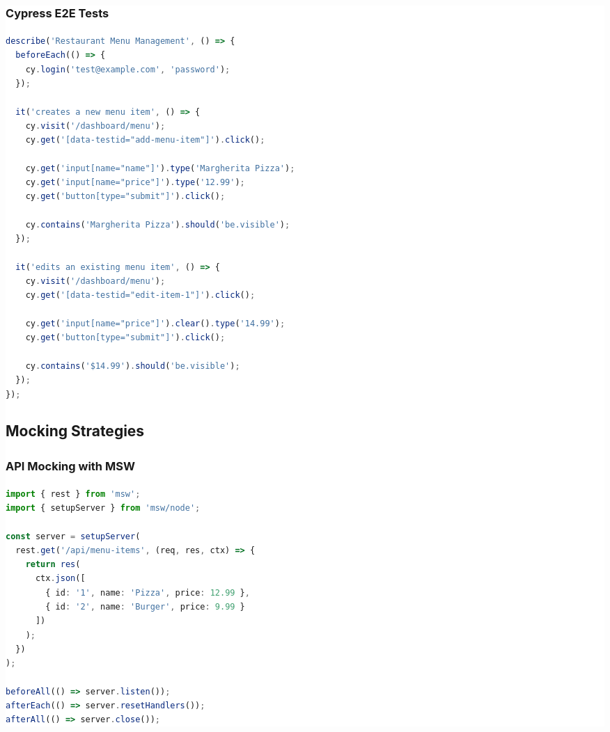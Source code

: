 ### Cypress E2E Tests
```typescript
describe('Restaurant Menu Management', () => {
  beforeEach(() => {
    cy.login('test@example.com', 'password');
  });

  it('creates a new menu item', () => {
    cy.visit('/dashboard/menu');
    cy.get('[data-testid="add-menu-item"]').click();
    
    cy.get('input[name="name"]').type('Margherita Pizza');
    cy.get('input[name="price"]').type('12.99');
    cy.get('button[type="submit"]').click();

    cy.contains('Margherita Pizza').should('be.visible');
  });

  it('edits an existing menu item', () => {
    cy.visit('/dashboard/menu');
    cy.get('[data-testid="edit-item-1"]').click();
    
    cy.get('input[name="price"]').clear().type('14.99');
    cy.get('button[type="submit"]').click();

    cy.contains('$14.99').should('be.visible');
  });
});
```

## Mocking Strategies

### API Mocking with MSW
```typescript
import { rest } from 'msw';
import { setupServer } from 'msw/node';

const server = setupServer(
  rest.get('/api/menu-items', (req, res, ctx) => {
    return res(
      ctx.json([
        { id: '1', name: 'Pizza', price: 12.99 },
        { id: '2', name: 'Burger', price: 9.99 }
      ])
    );
  })
);

beforeAll(() => server.listen());
afterEach(() => server.resetHandlers());
afterAll(() => server.close());
```

